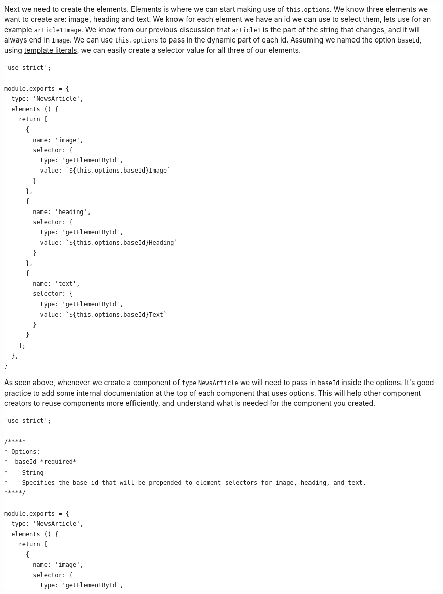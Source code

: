Next we need to create the elements.  Elements is where we can start making use of  `this.options`. We know three elements we want to create are: image, heading and text. We know for each element we have an id we can use to select them, lets use for an example `article1Image`.  We know from our previous discussion that `article1` is the part of the string that changes, and it will always end in `Image`. We can use `this.options` to pass in the dynamic part of each id.  Assuming we named the option `baseId`, using [template literals](https://developer.mozilla.org/en-US/docs/Web/JavaScript/Reference/Template_literals), we can easily create a selector value for all three of our elements.

```
'use strict';

module.exports = {
  type: 'NewsArticle',
  elements () {
    return [
      {
        name: 'image',
        selector: {
          type: 'getElementById',
          value: `${this.options.baseId}Image`
        }
      },
      {
        name: 'heading',
        selector: {
          type: 'getElementById',
          value: `${this.options.baseId}Heading`
        }
      },
      {
        name: 'text',
        selector: {
          type: 'getElementById',
          value: `${this.options.baseId}Text`
        }
      }
    ];
  },
}
```

As seen above, whenever we create a component of `type` `NewsArticle` we will need to pass in `baseId` inside the options. It's good practice to add some internal documentation at the top of each component that uses options. This will help other component creators to reuse components more efficiently, and understand what is needed for the component you created.

```
'use strict';

/*****
* Options:
*  baseId *required*
*    String
*    Specifies the base id that will be prepended to element selectors for image, heading, and text.
*****/

module.exports = {
  type: 'NewsArticle',
  elements () {
    return [
      {
        name: 'image',
        selector: {
          type: 'getElementById',
```